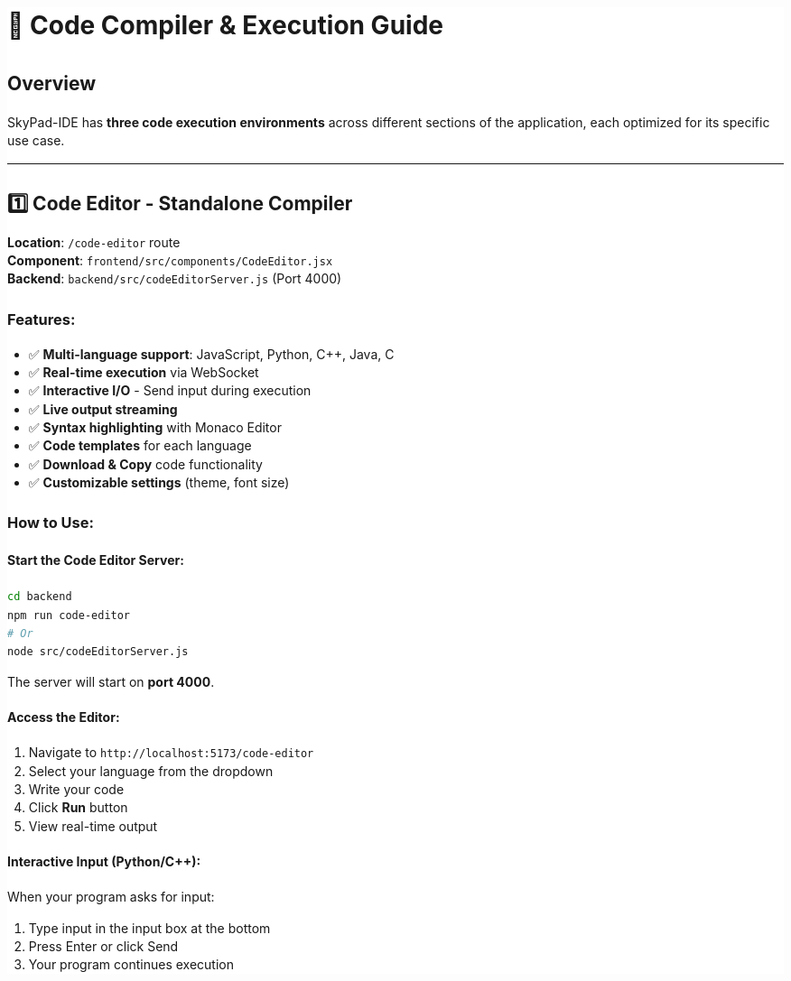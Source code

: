 # 🚀 Code Compiler & Execution Guide

## Overview

SkyPad-IDE has **three code execution environments** across different sections of the application, each optimized for its specific use case.

---

## 1️⃣ Code Editor - Standalone Compiler

**Location**: `/code-editor` route  
**Component**: `frontend/src/components/CodeEditor.jsx`  
**Backend**: `backend/src/codeEditorServer.js` (Port 4000)

### Features:
- ✅ **Multi-language support**: JavaScript, Python, C++, Java, C
- ✅ **Real-time execution** via WebSocket
- ✅ **Interactive I/O** - Send input during execution
- ✅ **Live output streaming**
- ✅ **Syntax highlighting** with Monaco Editor
- ✅ **Code templates** for each language
- ✅ **Download & Copy** code functionality
- ✅ **Customizable settings** (theme, font size)

### How to Use:

#### Start the Code Editor Server:
```bash
cd backend
npm run code-editor
# Or
node src/codeEditorServer.js
```

The server will start on **port 4000**.

#### Access the Editor:
1. Navigate to `http://localhost:5173/code-editor`
2. Select your language from the dropdown
3. Write your code
4. Click **Run** button
5. View real-time output

#### Interactive Input (Python/C++):
When your program asks for input:
1. Type input in the input box at the bottom
2. Press Enter or click Send
3. Your program continues execution
